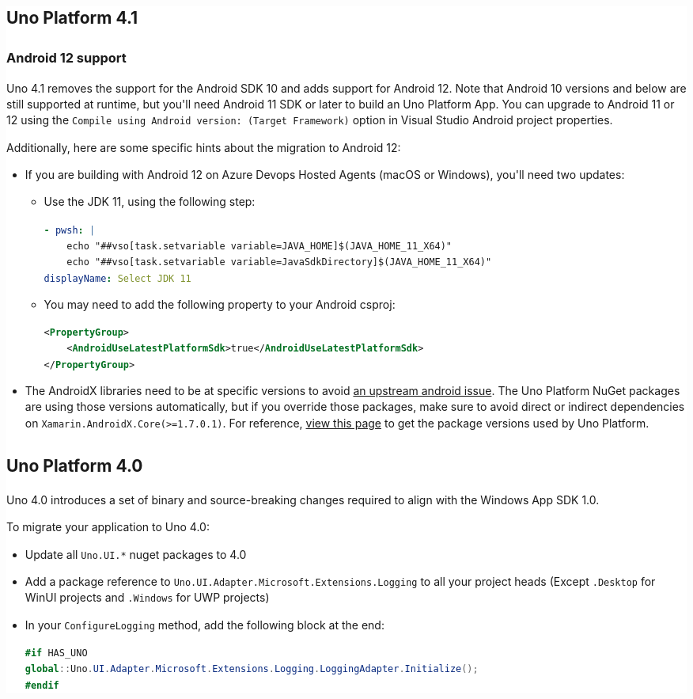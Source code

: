 ## Uno Platform 4.1

### Android 12 support

Uno 4.1 removes the support for the Android SDK 10 and adds support for Android 12. Note that Android 10  versions and below are still supported at runtime, but you'll need Android 11 SDK or later to build an Uno Platform App. You can upgrade to Android 11 or 12 using the `Compile using Android version: (Target Framework)` option in Visual Studio Android project properties.

Additionally, here are some specific hints about the migration to Android 12:

- If you are building with Android 12 on Azure Devops Hosted Agents (macOS or Windows), you'll need two updates:
  - Use the JDK 11, using the following step:

    ```yml
    - pwsh: |
        echo "##vso[task.setvariable variable=JAVA_HOME]$(JAVA_HOME_11_X64)"
        echo "##vso[task.setvariable variable=JavaSdkDirectory]$(JAVA_HOME_11_X64)"
    displayName: Select JDK 11
    ```

  - You may need to add the following property to your Android csproj:

    ```xml
    <PropertyGroup>
        <AndroidUseLatestPlatformSdk>true</AndroidUseLatestPlatformSdk>
    </PropertyGroup>
    ```

- The AndroidX libraries need to be at specific versions to avoid [an upstream android issue](https://learn.microsoft.com/answers/questions/650236/error-androidattrlstar-not-found-after-upgrading-n.html). The Uno Platform NuGet packages are using those versions automatically, but if you override those packages, make sure to avoid direct or indirect dependencies on `Xamarin.AndroidX.Core(>=1.7.0.1)`. For reference, [view this page](https://github.com/unoplatform/uno/blob/533c5316cbe7537bb2f4a542b46a52b96c75004a/build/Uno.WinUI.nuspec#L66-L69) to get the package versions used by Uno Platform.

## Uno Platform 4.0

Uno 4.0 introduces a set of binary and source-breaking changes required to align with the Windows App SDK 1.0.

To migrate your application to Uno 4.0:

- Update all `Uno.UI.*` nuget packages to 4.0
- Add a package reference to `Uno.UI.Adapter.Microsoft.Extensions.Logging` to all your project heads (Except `.Desktop` for WinUI projects and `.Windows` for UWP projects)
- In your `ConfigureLogging` method, add the following block at the end:

  ```csharp
  #if HAS_UNO
  global::Uno.UI.Adapter.Microsoft.Extensions.Logging.LoggingAdapter.Initialize();
  #endif
  ```
